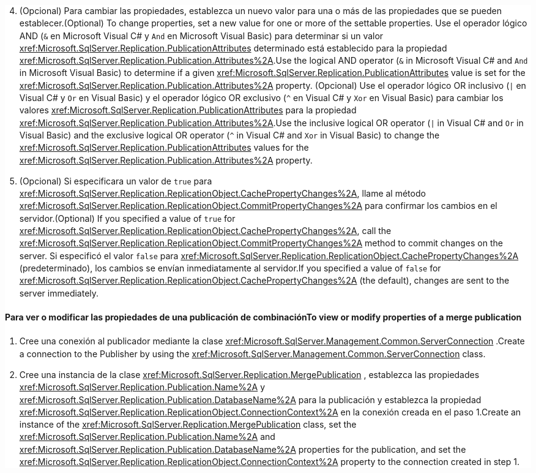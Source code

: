 4.  <span data-ttu-id="de35e-180">(Opcional) Para cambiar las propiedades, establezca un nuevo valor para una o más de las propiedades que se pueden establecer.</span><span class="sxs-lookup"><span data-stu-id="de35e-180">(Optional) To change properties, set a new value for one or more of the settable properties.</span></span> <span data-ttu-id="de35e-181">Use el operador lógico AND (`&` en Microsoft Visual C# y `And` en Microsoft Visual Basic) para determinar si un valor <xref:Microsoft.SqlServer.Replication.PublicationAttributes> determinado está establecido para la propiedad <xref:Microsoft.SqlServer.Replication.Publication.Attributes%2A>.</span><span class="sxs-lookup"><span data-stu-id="de35e-181">Use the logical AND operator (`&` in Microsoft Visual C# and `And` in Microsoft Visual Basic) to determine if a given <xref:Microsoft.SqlServer.Replication.PublicationAttributes> value is set for the <xref:Microsoft.SqlServer.Replication.Publication.Attributes%2A> property.</span></span> <span data-ttu-id="de35e-182">(Opcional) Use el operador lógico OR inclusivo (`|` en Visual C# y `Or` en Visual Basic) y el operador lógico OR exclusivo (`^` en Visual C# y `Xor` en Visual Basic) para cambiar los valores <xref:Microsoft.SqlServer.Replication.PublicationAttributes> para la propiedad <xref:Microsoft.SqlServer.Replication.Publication.Attributes%2A>.</span><span class="sxs-lookup"><span data-stu-id="de35e-182">Use the inclusive logical OR operator (`|` in Visual C# and `Or` in Visual Basic) and the exclusive logical OR operator (`^` in Visual C# and `Xor` in Visual Basic) to change the <xref:Microsoft.SqlServer.Replication.PublicationAttributes> values for the <xref:Microsoft.SqlServer.Replication.Publication.Attributes%2A> property.</span></span>  
  
5.  <span data-ttu-id="de35e-183">(Opcional) Si especificara un valor de `true` para <xref:Microsoft.SqlServer.Replication.ReplicationObject.CachePropertyChanges%2A>, llame al método <xref:Microsoft.SqlServer.Replication.ReplicationObject.CommitPropertyChanges%2A> para confirmar los cambios en el servidor.</span><span class="sxs-lookup"><span data-stu-id="de35e-183">(Optional) If you specified a value of `true` for <xref:Microsoft.SqlServer.Replication.ReplicationObject.CachePropertyChanges%2A>, call the <xref:Microsoft.SqlServer.Replication.ReplicationObject.CommitPropertyChanges%2A> method to commit changes on the server.</span></span> <span data-ttu-id="de35e-184">Si especificó el valor `false` para <xref:Microsoft.SqlServer.Replication.ReplicationObject.CachePropertyChanges%2A> (predeterminado), los cambios se envían inmediatamente al servidor.</span><span class="sxs-lookup"><span data-stu-id="de35e-184">If you specified a value of `false` for <xref:Microsoft.SqlServer.Replication.ReplicationObject.CachePropertyChanges%2A> (the default), changes are sent to the server immediately.</span></span>  
  
#### <a name="to-view-or-modify-properties-of-a-merge-publication"></a><span data-ttu-id="de35e-185">Para ver o modificar las propiedades de una publicación de combinación</span><span class="sxs-lookup"><span data-stu-id="de35e-185">To view or modify properties of a merge publication</span></span>  
  
1.  <span data-ttu-id="de35e-186">Cree una conexión al publicador mediante la clase <xref:Microsoft.SqlServer.Management.Common.ServerConnection> .</span><span class="sxs-lookup"><span data-stu-id="de35e-186">Create a connection to the Publisher by using the <xref:Microsoft.SqlServer.Management.Common.ServerConnection> class.</span></span>  
  
2.  <span data-ttu-id="de35e-187">Cree una instancia de la clase <xref:Microsoft.SqlServer.Replication.MergePublication> , establezca las propiedades <xref:Microsoft.SqlServer.Replication.Publication.Name%2A> y <xref:Microsoft.SqlServer.Replication.Publication.DatabaseName%2A> para la publicación y establezca la propiedad <xref:Microsoft.SqlServer.Replication.ReplicationObject.ConnectionContext%2A> en la conexión creada en el paso 1.</span><span class="sxs-lookup"><span data-stu-id="de35e-187">Create an instance of the <xref:Microsoft.SqlServer.Replication.MergePublication> class, set the <xref:Microsoft.SqlServer.Replication.Publication.Name%2A> and <xref:Microsoft.SqlServer.Replication.Publication.DatabaseName%2A> properties for the publication, and set the <xref:Microsoft.SqlServer.Replication.ReplicationObject.ConnectionContext%2A> property to the connection created in step 1.</span></span>  
  